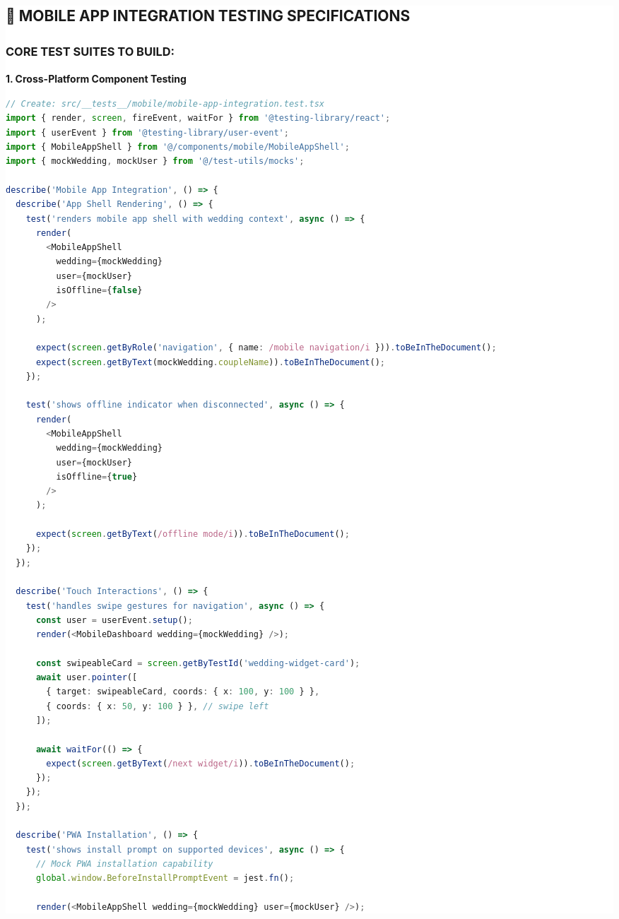 ## 📱 MOBILE APP INTEGRATION TESTING SPECIFICATIONS

### CORE TEST SUITES TO BUILD:

**1. Cross-Platform Component Testing**
```typescript
// Create: src/__tests__/mobile/mobile-app-integration.test.tsx
import { render, screen, fireEvent, waitFor } from '@testing-library/react';
import { userEvent } from '@testing-library/user-event';
import { MobileAppShell } from '@/components/mobile/MobileAppShell';
import { mockWedding, mockUser } from '@/test-utils/mocks';

describe('Mobile App Integration', () => {
  describe('App Shell Rendering', () => {
    test('renders mobile app shell with wedding context', async () => {
      render(
        <MobileAppShell 
          wedding={mockWedding} 
          user={mockUser} 
          isOffline={false} 
        />
      );
      
      expect(screen.getByRole('navigation', { name: /mobile navigation/i })).toBeInTheDocument();
      expect(screen.getByText(mockWedding.coupleName)).toBeInTheDocument();
    });

    test('shows offline indicator when disconnected', async () => {
      render(
        <MobileAppShell 
          wedding={mockWedding} 
          user={mockUser} 
          isOffline={true} 
        />
      );
      
      expect(screen.getByText(/offline mode/i)).toBeInTheDocument();
    });
  });

  describe('Touch Interactions', () => {
    test('handles swipe gestures for navigation', async () => {
      const user = userEvent.setup();
      render(<MobileDashboard wedding={mockWedding} />);
      
      const swipeableCard = screen.getByTestId('wedding-widget-card');
      await user.pointer([
        { target: swipeableCard, coords: { x: 100, y: 100 } },
        { coords: { x: 50, y: 100 } }, // swipe left
      ]);
      
      await waitFor(() => {
        expect(screen.getByText(/next widget/i)).toBeInTheDocument();
      });
    });
  });

  describe('PWA Installation', () => {
    test('shows install prompt on supported devices', async () => {
      // Mock PWA installation capability
      global.window.BeforeInstallPromptEvent = jest.fn();
      
      render(<MobileAppShell wedding={mockWedding} user={mockUser} />);
```